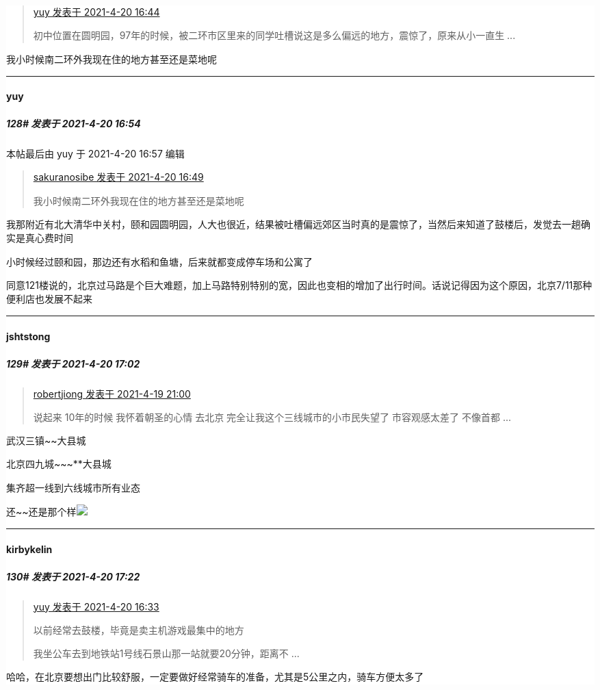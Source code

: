 
<blockquote><a href="httphttps://bbs.saraba1st.com/2b/forum.php?mod=redirect&amp;goto=findpost&amp;pid=51000922&amp;ptid=1999911" target="_blank">yuy 发表于 2021-4-20 16:44</a>

初中位置在圆明园，97年的时候，被二环市区里来的同学吐槽说这是多么偏远的地方，震惊了，原来从小一直生 ...</blockquote>
我小时候南二环外我现在住的地方甚至还是菜地呢


*****

####  yuy  
##### 128#       发表于 2021-4-20 16:54


 本帖最后由 yuy 于 2021-4-20 16:57 编辑 
<blockquote><a href="httphttps://bbs.saraba1st.com/2b/forum.php?mod=redirect&amp;goto=findpost&amp;pid=51001015&amp;ptid=1999911" target="_blank">sakuranosibe 发表于 2021-4-20 16:49</a>

我小时候南二环外我现在住的地方甚至还是菜地呢</blockquote>
我那附近有北大清华中关村，颐和园圆明园，人大也很近，结果被吐槽偏远郊区当时真的是震惊了，当然后来知道了鼓楼后，发觉去一趟确实是真心费时间


小时候经过颐和园，那边还有水稻和鱼塘，后来就都变成停车场和公寓了

同意121楼说的，北京过马路是个巨大难题，加上马路特别特别的宽，因此也变相的增加了出行时间。话说记得因为这个原因，北京7/11那种便利店也发展不起来


*****

####  jshtstong  
##### 129#       发表于 2021-4-20 17:02


<blockquote><a href="httphttps://bbs.saraba1st.com/2b/forum.php?mod=redirect&amp;goto=findpost&amp;pid=50990918&amp;ptid=1999911" target="_blank">robertjiong 发表于 2021-4-19 21:00</a>

说起来 10年的时候 我怀着朝圣的心情 去北京 完全让我这个三线城市的小市民失望了 市容观感太差了 不像首都 ...</blockquote>
武汉三镇~~大县城

北京四九城~~~**大县城

集齐超一线到六线城市所有业态

还~~还是那个样<img src="https://static.saraba1st.com/image/smiley/face2017/066.png" referrerpolicy="no-referrer">


*****

####  kirbykelin  
##### 130#       发表于 2021-4-20 17:22


<blockquote><a href="httphttps://bbs.saraba1st.com/2b/forum.php?mod=redirect&amp;goto=findpost&amp;pid=51000729&amp;ptid=1999911" target="_blank">yuy 发表于 2021-4-20 16:33</a>

以前经常去鼓楼，毕竟是卖主机游戏最集中的地方


我坐公车去到地铁站1号线石景山那一站就要20分钟，距离不 ...</blockquote>
哈哈，在北京要想出门比较舒服，一定要做好经常骑车的准备，尤其是5公里之内，骑车方便太多了
